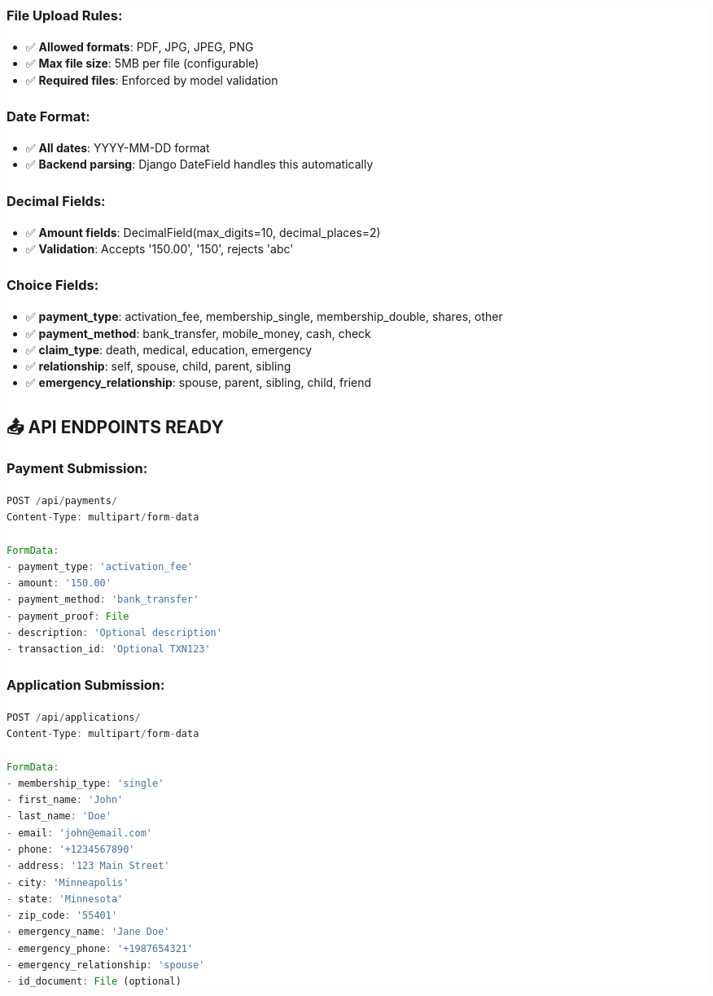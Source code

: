 ### **File Upload Rules**:
- ✅ **Allowed formats**: PDF, JPG, JPEG, PNG
- ✅ **Max file size**: 5MB per file (configurable)
- ✅ **Required files**: Enforced by model validation

### **Date Format**:
- ✅ **All dates**: YYYY-MM-DD format
- ✅ **Backend parsing**: Django DateField handles this automatically

### **Decimal Fields**:
- ✅ **Amount fields**: DecimalField(max_digits=10, decimal_places=2)
- ✅ **Validation**: Accepts '150.00', '150', rejects 'abc'

### **Choice Fields**:
- ✅ **payment_type**: activation_fee, membership_single, membership_double, shares, other
- ✅ **payment_method**: bank_transfer, mobile_money, cash, check
- ✅ **claim_type**: death, medical, education, emergency
- ✅ **relationship**: self, spouse, child, parent, sibling
- ✅ **emergency_relationship**: spouse, parent, sibling, child, friend

## 📤 API ENDPOINTS READY

### **Payment Submission**:
```javascript
POST /api/payments/
Content-Type: multipart/form-data

FormData:
- payment_type: 'activation_fee'
- amount: '150.00'
- payment_method: 'bank_transfer'
- payment_proof: File
- description: 'Optional description'
- transaction_id: 'Optional TXN123'
```

### **Application Submission**:
```javascript
POST /api/applications/
Content-Type: multipart/form-data

FormData:
- membership_type: 'single'
- first_name: 'John'
- last_name: 'Doe'
- email: 'john@email.com'
- phone: '+1234567890'
- address: '123 Main Street'
- city: 'Minneapolis'
- state: 'Minnesota'
- zip_code: '55401'
- emergency_name: 'Jane Doe'
- emergency_phone: '+1987654321'
- emergency_relationship: 'spouse'
- id_document: File (optional)
```
